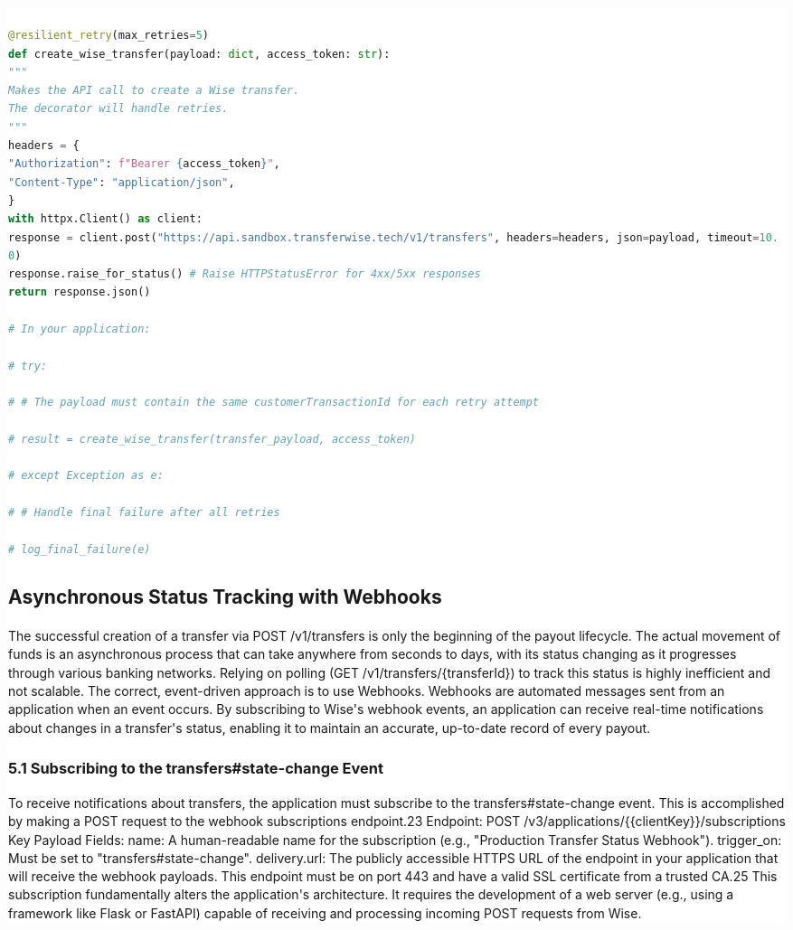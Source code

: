 ```python

@resilient_retry(max_retries=5)
def create_wise_transfer(payload: dict, access_token: str):
"""
Makes the API call to create a Wise transfer.
The decorator will handle retries.
"""
headers = {
"Authorization": f"Bearer {access_token}",
"Content-Type": "application/json",
}
with httpx.Client() as client:
response = client.post("https://api.sandbox.transferwise.tech/v1/transfers", headers=headers, json=payload, timeout=10.0)
response.raise_for_status() # Raise HTTPStatusError for 4xx/5xx responses
return response.json()

# In your application:

# try:

# # The payload must contain the same customerTransactionId for each retry attempt

# result = create_wise_transfer(transfer_payload, access_token)

# except Exception as e:

# # Handle final failure after all retries

# log_final_failure(e)
```

## Asynchronous Status Tracking with Webhooks

The successful creation of a transfer via POST /v1/transfers is only the beginning of the payout lifecycle. The actual movement of funds is an asynchronous process that can take anywhere from seconds to days, with its status changing as it progresses through various banking networks. Relying on polling (GET /v1/transfers/{transferId}) to track this status is highly inefficient and not scalable. The correct, event-driven approach is to use Webhooks.
Webhooks are automated messages sent from an application when an event occurs. By subscribing to Wise's webhook events, an application can receive real-time notifications about changes in a transfer's status, enabling it to maintain an accurate, up-to-date record of every payout.

### 5.1 Subscribing to the transfers#state-change Event

To receive notifications about transfers, the application must subscribe to the transfers#state-change event. This is accomplished by making a POST request to the webhook subscriptions endpoint.23
Endpoint: POST /v3/applications/{{clientKey}}/subscriptions
Key Payload Fields:
name: A human-readable name for the subscription (e.g., "Production Transfer Status Webhook").
trigger_on: Must be set to "transfers#state-change".
delivery.url: The publicly accessible HTTPS URL of the endpoint in your application that will receive the webhook payloads. This endpoint must be on port 443 and have a valid SSL certificate from a trusted CA.25
This subscription fundamentally alters the application's architecture. It requires the development of a web server (e.g., using a framework like Flask or FastAPI) capable of receiving and processing incoming POST requests from Wise.
